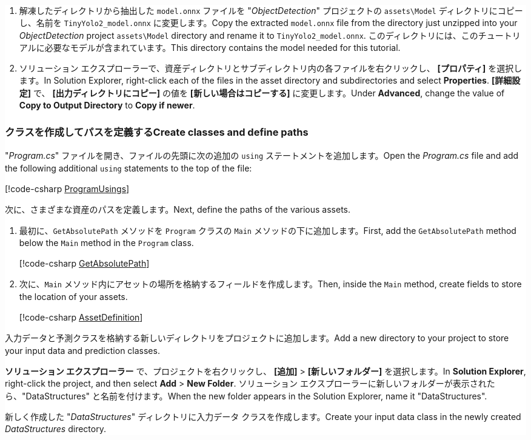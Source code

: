 1. <span data-ttu-id="d67a7-194">解凍したディレクトリから抽出した `model.onnx` ファイルを "*ObjectDetection*" プロジェクトの `assets\Model` ディレクトリにコピーし、名前を `TinyYolo2_model.onnx` に変更します。</span><span class="sxs-lookup"><span data-stu-id="d67a7-194">Copy the extracted `model.onnx` file from the directory just unzipped into your *ObjectDetection* project `assets\Model` directory and rename it to `TinyYolo2_model.onnx`.</span></span> <span data-ttu-id="d67a7-195">このディレクトリには、このチュートリアルに必要なモデルが含まれています。</span><span class="sxs-lookup"><span data-stu-id="d67a7-195">This directory contains the model needed for this tutorial.</span></span>

1. <span data-ttu-id="d67a7-196">ソリューション エクスプローラーで、資産ディレクトリとサブディレクトリ内の各ファイルを右クリックし、 **[プロパティ]** を選択します。</span><span class="sxs-lookup"><span data-stu-id="d67a7-196">In Solution Explorer, right-click each of the files in the asset directory and subdirectories and select **Properties**.</span></span> <span data-ttu-id="d67a7-197">**[詳細設定]** で、 **[出力ディレクトリにコピー]** の値を **[新しい場合はコピーする]** に変更します。</span><span class="sxs-lookup"><span data-stu-id="d67a7-197">Under **Advanced**, change the value of **Copy to Output Directory** to **Copy if newer**.</span></span>

### <a name="create-classes-and-define-paths"></a><span data-ttu-id="d67a7-198">クラスを作成してパスを定義する</span><span class="sxs-lookup"><span data-stu-id="d67a7-198">Create classes and define paths</span></span>

<span data-ttu-id="d67a7-199">"*Program.cs*" ファイルを開き、ファイルの先頭に次の追加の `using` ステートメントを追加します。</span><span class="sxs-lookup"><span data-stu-id="d67a7-199">Open the *Program.cs* file and add the following additional `using` statements to the top of the file:</span></span>

[!code-csharp [ProgramUsings](~/machinelearning-samples/samples/csharp/getting-started/DeepLearning_ObjectDetection_Onnx/ObjectDetectionConsoleApp/Program.cs#L1-L7)]

<span data-ttu-id="d67a7-200">次に、さまざまな資産のパスを定義します。</span><span class="sxs-lookup"><span data-stu-id="d67a7-200">Next, define the paths of the various assets.</span></span>

1. <span data-ttu-id="d67a7-201">最初に、`GetAbsolutePath` メソッドを `Program` クラスの `Main` メソッドの下に追加します。</span><span class="sxs-lookup"><span data-stu-id="d67a7-201">First, add the `GetAbsolutePath` method below the `Main` method in the `Program` class.</span></span>

    [!code-csharp [GetAbsolutePath](~/machinelearning-samples/samples/csharp/getting-started/DeepLearning_ObjectDetection_Onnx/ObjectDetectionConsoleApp/Program.cs#L66-L74)]

1. <span data-ttu-id="d67a7-202">次に、`Main` メソッド内にアセットの場所を格納するフィールドを作成します。</span><span class="sxs-lookup"><span data-stu-id="d67a7-202">Then, inside the `Main` method, create fields to store the location of your assets.</span></span>

    [!code-csharp [AssetDefinition](~/machinelearning-samples/samples/csharp/getting-started/DeepLearning_ObjectDetection_Onnx/ObjectDetectionConsoleApp/Program.cs#L17-L21)]

<span data-ttu-id="d67a7-203">入力データと予測クラスを格納する新しいディレクトリをプロジェクトに追加します。</span><span class="sxs-lookup"><span data-stu-id="d67a7-203">Add a new directory to your project to store your input data and prediction classes.</span></span>

<span data-ttu-id="d67a7-204">**ソリューション エクスプローラー** で、プロジェクトを右クリックし、 **[追加]**  >  **[新しいフォルダー]** を選択します。</span><span class="sxs-lookup"><span data-stu-id="d67a7-204">In **Solution Explorer**, right-click the project, and then select **Add** > **New Folder**.</span></span> <span data-ttu-id="d67a7-205">ソリューション エクスプローラーに新しいフォルダーが表示されたら、"DataStructures" と名前を付けます。</span><span class="sxs-lookup"><span data-stu-id="d67a7-205">When the new folder appears in the Solution Explorer, name it "DataStructures".</span></span>

<span data-ttu-id="d67a7-206">新しく作成した "*DataStructures*" ディレクトリに入力データ クラスを作成します。</span><span class="sxs-lookup"><span data-stu-id="d67a7-206">Create your input data class in the newly created *DataStructures* directory.</span></span>
